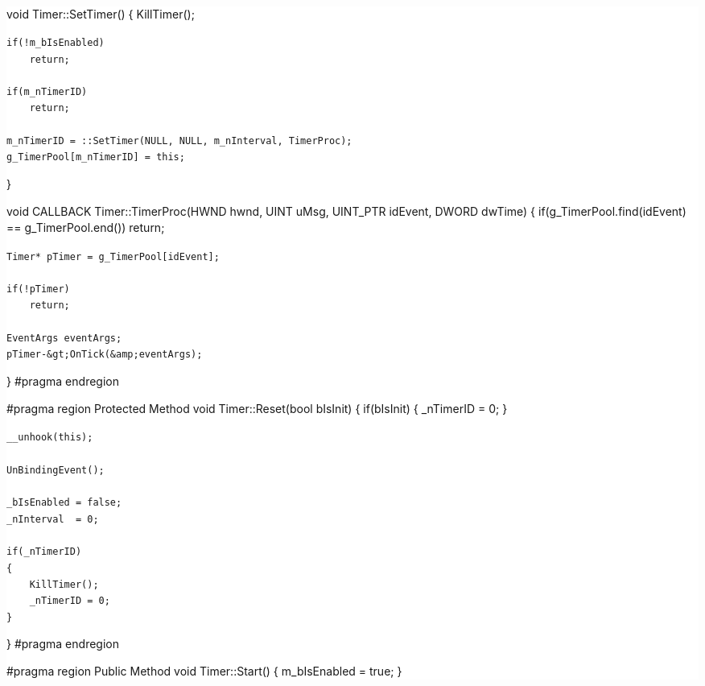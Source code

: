 void Timer::SetTimer()
{
	KillTimer();
	
	if(!m_bIsEnabled)
		return;

	if(m_nTimerID)
		return;

	m_nTimerID = ::SetTimer(NULL, NULL, m_nInterval, TimerProc);
	g_TimerPool[m_nTimerID] = this;
}

void CALLBACK Timer::TimerProc(HWND hwnd, UINT uMsg, UINT_PTR idEvent, DWORD dwTime)
{
	if(g_TimerPool.find(idEvent) == g_TimerPool.end())
		return;

	Timer* pTimer = g_TimerPool[idEvent];

	if(!pTimer)
		return;

	EventArgs eventArgs;
	pTimer-&gt;OnTick(&amp;eventArgs);
}
#pragma endregion


#pragma region Protected Method
void Timer::Reset(bool bIsInit)
{
	if(bIsInit)
	{
		_nTimerID	= 0;
	}

	__unhook(this);
	
	UnBindingEvent();
	
	_bIsEnabled	= false;
	_nInterval	= 0;

	if(_nTimerID)
	{
		KillTimer();
		_nTimerID = 0;
	}
}
#pragma endregion


#pragma region Public Method
void Timer::Start()
{
	m_bIsEnabled = true;
}
